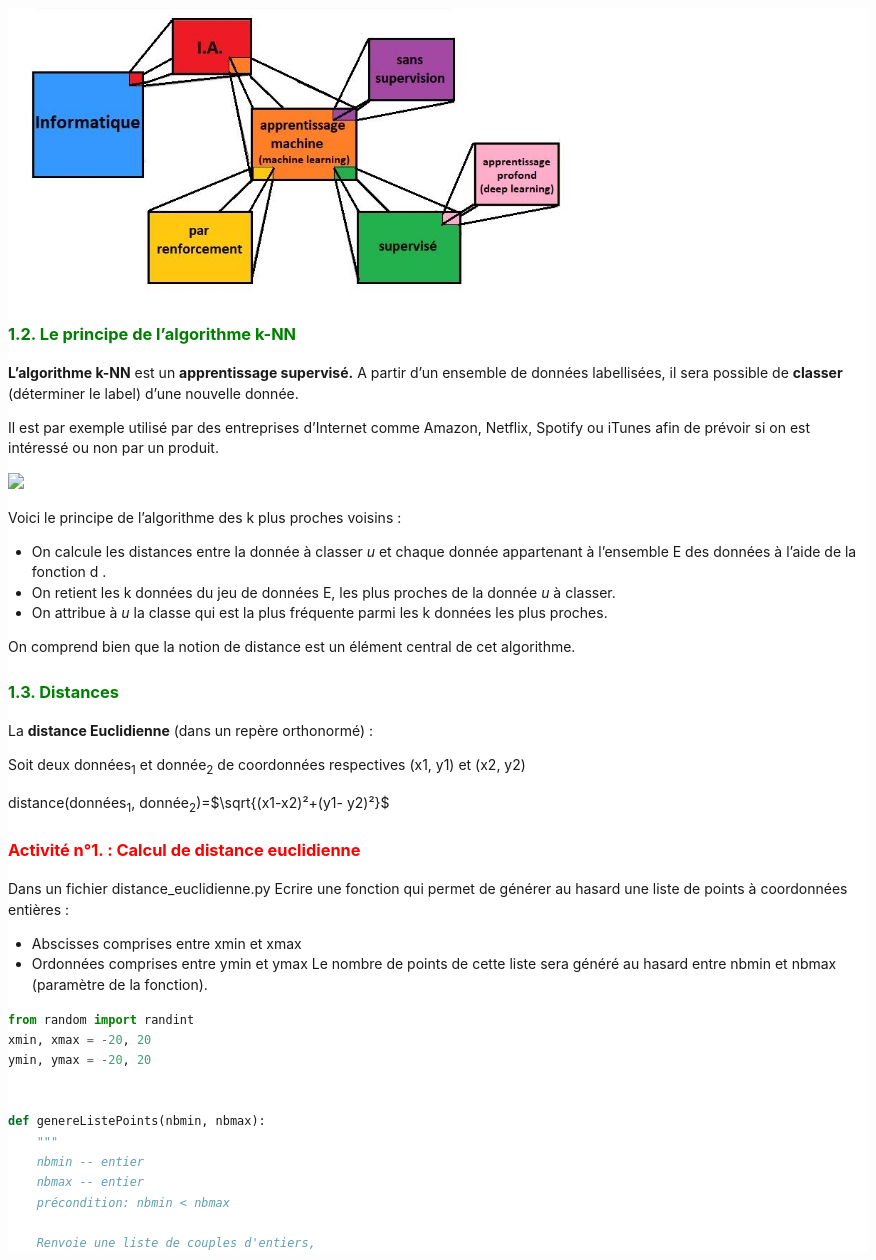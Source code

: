 ![](Aspose.Words.3ff765a9-d01a-40a4-b89f-2b60e83d57aa.008.jpeg)

### <H3 STYLE="COLOR:GREEN;"> **1.2. Le<a name="_page1_x40.00_y258.92"></a> principe de l’algorithme k-NN** </H3>

**L’algorithme k-NN** est un **apprentissage supervisé.** A partir d’un ensemble de données labellisées, il sera possible de **classer** (déterminer le label) d’une nouvelle donnée. 

Il est par exemple utilisé par des entreprises d’Internet comme Amazon, Netflix, Spotify ou iTunes afin de prévoir si on est intéressé ou non par un produit. 

![](Aspose.Words.3ff765a9-d01a-40a4-b89f-2b60e83d57aa.009.png)

Voici le principe de l’algorithme des k plus proches voisins : 

- On calcule les distances entre la donnée à classer *u* et chaque donnée appartenant à l’ensemble E des données à l’aide de la fonction d . 
- On retient les k données du jeu de données E, les plus proches de la donnée *u* à classer. 
- On attribue à *u* la classe qui est la plus fréquente parmi les k données les plus proches. 

On comprend bien que la notion de distance est un élément central de cet algorithme. 

### <H3 STYLE="COLOR:GREEN;"> 1.3. **Distances<a name="_page1_x40.00_y681.92"></a>** </H3>

La **distance Euclidienne** (dans un repère orthonormé) : 

Soit deux données<sub>1</sub> et  donnée<sub>2</sub> de coordonnées respectives  (x1, y1) et  (x2, y2)

distance(données<sub>1</sub>,  donnée<sub>2</sub>)=$\sqrt{(x1-x2)²+(y1- y2)²}$

**<H3 STYLE="COLOR:red;">Activité n°1. : Calcul de distance euclidienne**</H3>

Dans un fichier distance_euclidienne.py 
Ecrire une fonction qui permet de générer au hasard une liste de points à coordonnées entières : 
- Abscisses comprises entre xmin et xmax 
-  Ordonnées comprises entre ymin et ymax 
Le nombre de points de cette liste sera généré au hasard entre nbmin et nbmax (paramètre de la fonction).  
```python
from random import randint
xmin, xmax = -20, 20
ymin, ymax = -20, 20


def genereListePoints(nbmin, nbmax):
    """
    nbmin -- entier
    nbmax -- entier
    précondition: nbmin < nbmax

    Renvoie une liste de couples d'entiers,
```
